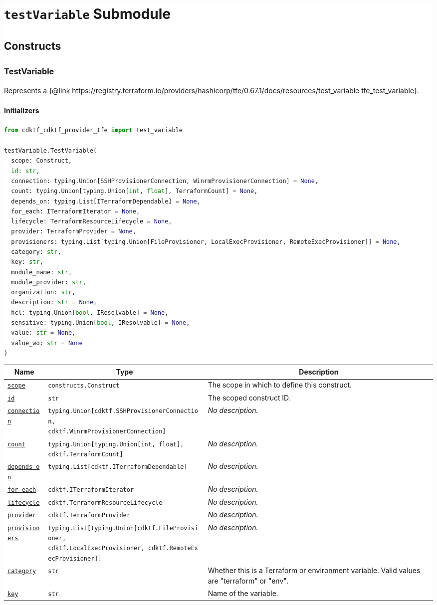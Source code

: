 # `testVariable` Submodule <a name="`testVariable` Submodule" id="@cdktf/provider-tfe.testVariable"></a>

## Constructs <a name="Constructs" id="Constructs"></a>

### TestVariable <a name="TestVariable" id="@cdktf/provider-tfe.testVariable.TestVariable"></a>

Represents a {@link https://registry.terraform.io/providers/hashicorp/tfe/0.67.1/docs/resources/test_variable tfe_test_variable}.

#### Initializers <a name="Initializers" id="@cdktf/provider-tfe.testVariable.TestVariable.Initializer"></a>

```python
from cdktf_cdktf_provider_tfe import test_variable

testVariable.TestVariable(
  scope: Construct,
  id: str,
  connection: typing.Union[SSHProvisionerConnection, WinrmProvisionerConnection] = None,
  count: typing.Union[typing.Union[int, float], TerraformCount] = None,
  depends_on: typing.List[ITerraformDependable] = None,
  for_each: ITerraformIterator = None,
  lifecycle: TerraformResourceLifecycle = None,
  provider: TerraformProvider = None,
  provisioners: typing.List[typing.Union[FileProvisioner, LocalExecProvisioner, RemoteExecProvisioner]] = None,
  category: str,
  key: str,
  module_name: str,
  module_provider: str,
  organization: str,
  description: str = None,
  hcl: typing.Union[bool, IResolvable] = None,
  sensitive: typing.Union[bool, IResolvable] = None,
  value: str = None,
  value_wo: str = None
)
```

| **Name** | **Type** | **Description** |
| --- | --- | --- |
| <code><a href="#@cdktf/provider-tfe.testVariable.TestVariable.Initializer.parameter.scope">scope</a></code> | <code>constructs.Construct</code> | The scope in which to define this construct. |
| <code><a href="#@cdktf/provider-tfe.testVariable.TestVariable.Initializer.parameter.id">id</a></code> | <code>str</code> | The scoped construct ID. |
| <code><a href="#@cdktf/provider-tfe.testVariable.TestVariable.Initializer.parameter.connection">connection</a></code> | <code>typing.Union[cdktf.SSHProvisionerConnection, cdktf.WinrmProvisionerConnection]</code> | *No description.* |
| <code><a href="#@cdktf/provider-tfe.testVariable.TestVariable.Initializer.parameter.count">count</a></code> | <code>typing.Union[typing.Union[int, float], cdktf.TerraformCount]</code> | *No description.* |
| <code><a href="#@cdktf/provider-tfe.testVariable.TestVariable.Initializer.parameter.dependsOn">depends_on</a></code> | <code>typing.List[cdktf.ITerraformDependable]</code> | *No description.* |
| <code><a href="#@cdktf/provider-tfe.testVariable.TestVariable.Initializer.parameter.forEach">for_each</a></code> | <code>cdktf.ITerraformIterator</code> | *No description.* |
| <code><a href="#@cdktf/provider-tfe.testVariable.TestVariable.Initializer.parameter.lifecycle">lifecycle</a></code> | <code>cdktf.TerraformResourceLifecycle</code> | *No description.* |
| <code><a href="#@cdktf/provider-tfe.testVariable.TestVariable.Initializer.parameter.provider">provider</a></code> | <code>cdktf.TerraformProvider</code> | *No description.* |
| <code><a href="#@cdktf/provider-tfe.testVariable.TestVariable.Initializer.parameter.provisioners">provisioners</a></code> | <code>typing.List[typing.Union[cdktf.FileProvisioner, cdktf.LocalExecProvisioner, cdktf.RemoteExecProvisioner]]</code> | *No description.* |
| <code><a href="#@cdktf/provider-tfe.testVariable.TestVariable.Initializer.parameter.category">category</a></code> | <code>str</code> | Whether this is a Terraform or environment variable. Valid values are "terraform" or "env". |
| <code><a href="#@cdktf/provider-tfe.testVariable.TestVariable.Initializer.parameter.key">key</a></code> | <code>str</code> | Name of the variable. |
